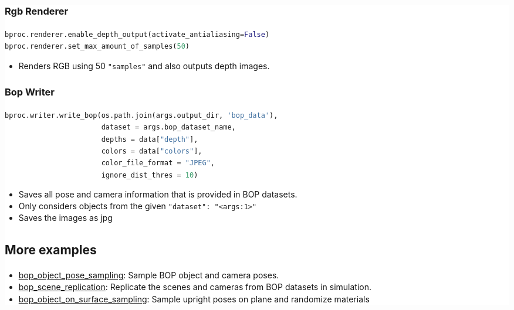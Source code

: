 ### Rgb Renderer

```python
bproc.renderer.enable_depth_output(activate_antialiasing=False)
bproc.renderer.set_max_amount_of_samples(50)
```
* Renders RGB using 50 `"samples"` and also outputs depth images. 

### Bop Writer

```python
bproc.writer.write_bop(os.path.join(args.output_dir, 'bop_data'),
                       dataset = args.bop_dataset_name,
                       depths = data["depth"], 
                       colors = data["colors"], 
                       color_file_format = "JPEG",
                       ignore_dist_thres = 10)
```

* Saves all pose and camera information that is provided in BOP datasets.
* Only considers objects from the given `"dataset": "<args:1>"`
* Saves the images as jpg

## More examples

* [bop_object_pose_sampling](../bop_object_pose_sampling/README.md): Sample BOP object and camera poses.
* [bop_scene_replication](../bop_scene_replication/README.md): Replicate the scenes and cameras from BOP datasets in simulation.
* [bop_object_on_surface_sampling](../bop_object_on_surface_sampling/README.md): Sample upright poses on plane and randomize materials
